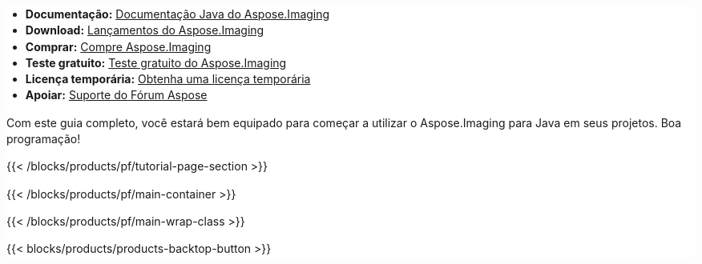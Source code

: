 - **Documentação:** [Documentação Java do Aspose.Imaging](https://reference.aspose.com/imaging/java/)
- **Download:** [Lançamentos do Aspose.Imaging](https://releases.aspose.com/imaging/java/)
- **Comprar:** [Compre Aspose.Imaging](https://purchase.aspose.com/buy)
- **Teste gratuito:** [Teste gratuito do Aspose.Imaging](https://releases.aspose.com/imaging/java/)
- **Licença temporária:** [Obtenha uma licença temporária](https://purchase.aspose.com/temporary-license/)
- **Apoiar:** [Suporte do Fórum Aspose](https://forum.aspose.com/c/imaging/10) 

Com este guia completo, você estará bem equipado para começar a utilizar o Aspose.Imaging para Java em seus projetos. Boa programação!

{{< /blocks/products/pf/tutorial-page-section >}}

{{< /blocks/products/pf/main-container >}}

{{< /blocks/products/pf/main-wrap-class >}}

{{< blocks/products/products-backtop-button >}}